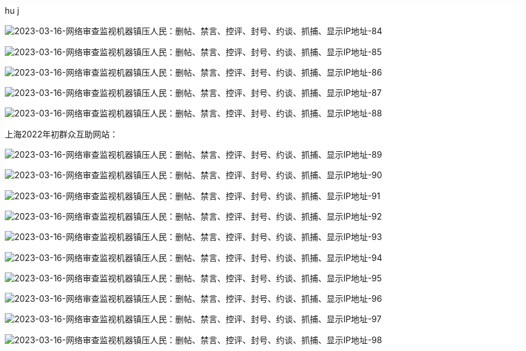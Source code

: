 hu j

![2023-03-16-网络审查监视机器镇压人民：删帖、禁言、控评、封号、约谈、抓捕、显示IP地址-84](assets/2023-03-16-网络审查监视机器镇压人民：删帖、禁言、控评、封号、约谈、抓捕、显示IP地址-84.jpeg)

![2023-03-16-网络审查监视机器镇压人民：删帖、禁言、控评、封号、约谈、抓捕、显示IP地址-85](assets/2023-03-16-网络审查监视机器镇压人民：删帖、禁言、控评、封号、约谈、抓捕、显示IP地址-85.jpeg)

![2023-03-16-网络审查监视机器镇压人民：删帖、禁言、控评、封号、约谈、抓捕、显示IP地址-86](assets/2023-03-16-网络审查监视机器镇压人民：删帖、禁言、控评、封号、约谈、抓捕、显示IP地址-86.jpeg)

![2023-03-16-网络审查监视机器镇压人民：删帖、禁言、控评、封号、约谈、抓捕、显示IP地址-87](assets/2023-03-16-网络审查监视机器镇压人民：删帖、禁言、控评、封号、约谈、抓捕、显示IP地址-87.png)

![2023-03-16-网络审查监视机器镇压人民：删帖、禁言、控评、封号、约谈、抓捕、显示IP地址-88](assets/2023-03-16-网络审查监视机器镇压人民：删帖、禁言、控评、封号、约谈、抓捕、显示IP地址-88.jpeg)

上海2022年初群众互助网站：

![2023-03-16-网络审查监视机器镇压人民：删帖、禁言、控评、封号、约谈、抓捕、显示IP地址-89](assets/2023-03-16-网络审查监视机器镇压人民：删帖、禁言、控评、封号、约谈、抓捕、显示IP地址-89.jpeg)

![2023-03-16-网络审查监视机器镇压人民：删帖、禁言、控评、封号、约谈、抓捕、显示IP地址-90](assets/2023-03-16-网络审查监视机器镇压人民：删帖、禁言、控评、封号、约谈、抓捕、显示IP地址-90.jpeg)

![2023-03-16-网络审查监视机器镇压人民：删帖、禁言、控评、封号、约谈、抓捕、显示IP地址-91](assets/2023-03-16-网络审查监视机器镇压人民：删帖、禁言、控评、封号、约谈、抓捕、显示IP地址-91.jpeg)

![2023-03-16-网络审查监视机器镇压人民：删帖、禁言、控评、封号、约谈、抓捕、显示IP地址-92](assets/2023-03-16-网络审查监视机器镇压人民：删帖、禁言、控评、封号、约谈、抓捕、显示IP地址-92.jpeg)

![2023-03-16-网络审查监视机器镇压人民：删帖、禁言、控评、封号、约谈、抓捕、显示IP地址-93](assets/2023-03-16-网络审查监视机器镇压人民：删帖、禁言、控评、封号、约谈、抓捕、显示IP地址-93.jpeg)

![2023-03-16-网络审查监视机器镇压人民：删帖、禁言、控评、封号、约谈、抓捕、显示IP地址-94](assets/2023-03-16-网络审查监视机器镇压人民：删帖、禁言、控评、封号、约谈、抓捕、显示IP地址-94.jpeg)

![2023-03-16-网络审查监视机器镇压人民：删帖、禁言、控评、封号、约谈、抓捕、显示IP地址-95](assets/2023-03-16-网络审查监视机器镇压人民：删帖、禁言、控评、封号、约谈、抓捕、显示IP地址-95.jpeg)

![2023-03-16-网络审查监视机器镇压人民：删帖、禁言、控评、封号、约谈、抓捕、显示IP地址-96](assets/2023-03-16-网络审查监视机器镇压人民：删帖、禁言、控评、封号、约谈、抓捕、显示IP地址-96.jpeg)

![2023-03-16-网络审查监视机器镇压人民：删帖、禁言、控评、封号、约谈、抓捕、显示IP地址-97](assets/2023-03-16-网络审查监视机器镇压人民：删帖、禁言、控评、封号、约谈、抓捕、显示IP地址-97.jpeg)

![2023-03-16-网络审查监视机器镇压人民：删帖、禁言、控评、封号、约谈、抓捕、显示IP地址-98](assets/2023-03-16-网络审查监视机器镇压人民：删帖、禁言、控评、封号、约谈、抓捕、显示IP地址-98.jpeg)

